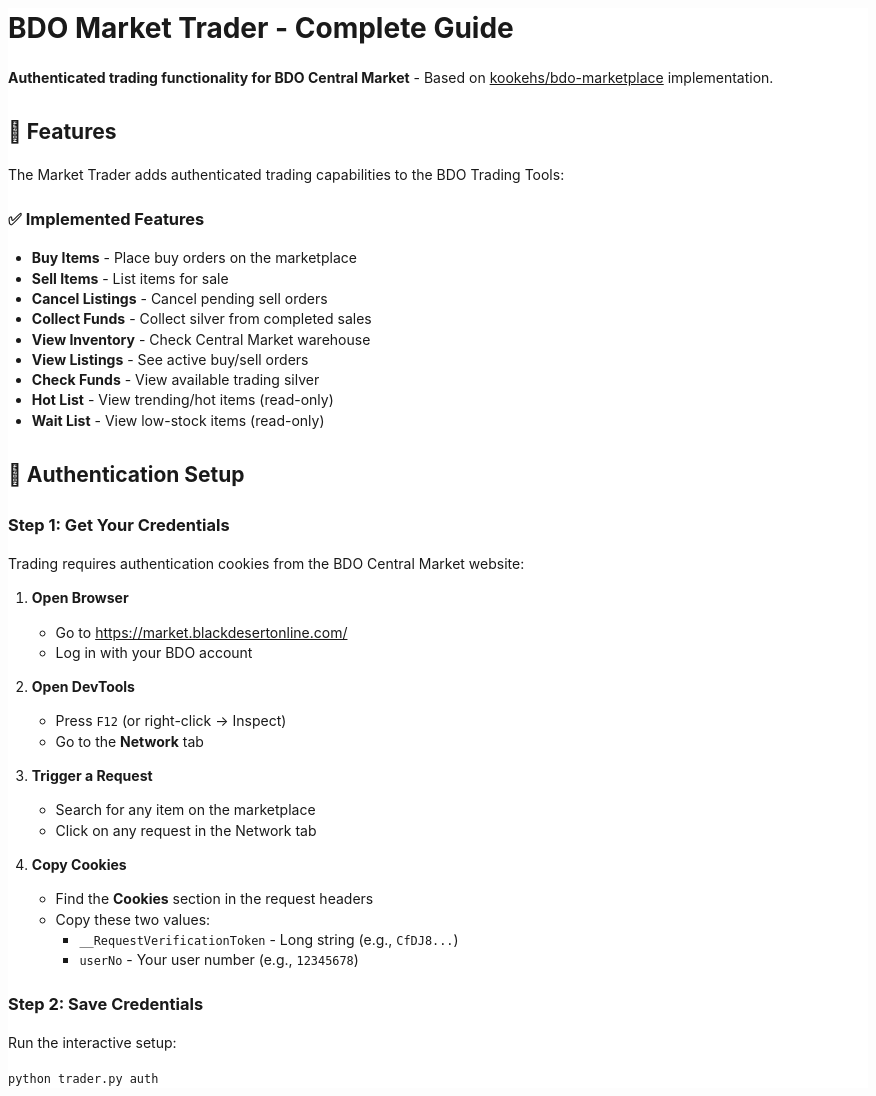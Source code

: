 # BDO Market Trader - Complete Guide

**Authenticated trading functionality for BDO Central Market** - Based on [kookehs/bdo-marketplace](https://github.com/kookehs/bdo-marketplace) implementation.

## 🎯 Features

The Market Trader adds authenticated trading capabilities to the BDO Trading Tools:

### ✅ Implemented Features

- **Buy Items** - Place buy orders on the marketplace
- **Sell Items** - List items for sale
- **Cancel Listings** - Cancel pending sell orders
- **Collect Funds** - Collect silver from completed sales
- **View Inventory** - Check Central Market warehouse
- **View Listings** - See active buy/sell orders
- **Check Funds** - View available trading silver
- **Hot List** - View trending/hot items (read-only)
- **Wait List** - View low-stock items (read-only)

## 🔐 Authentication Setup

### Step 1: Get Your Credentials

Trading requires authentication cookies from the BDO Central Market website:

1. **Open Browser**
   - Go to https://market.blackdesertonline.com/
   - Log in with your BDO account

2. **Open DevTools**
   - Press `F12` (or right-click → Inspect)
   - Go to the **Network** tab

3. **Trigger a Request**
   - Search for any item on the marketplace
   - Click on any request in the Network tab

4. **Copy Cookies**
   - Find the **Cookies** section in the request headers
   - Copy these two values:
     - `__RequestVerificationToken` - Long string (e.g., `CfDJ8...`)
     - `userNo` - Your user number (e.g., `12345678`)

### Step 2: Save Credentials

Run the interactive setup:

```bash
python trader.py auth
```
